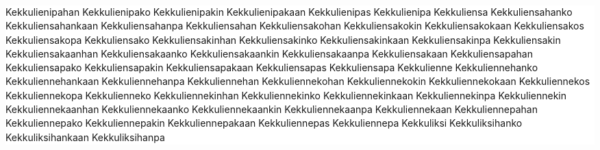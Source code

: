 Kekkulienipahan
Kekkulienipako
Kekkulienipakin
Kekkulienipakaan
Kekkulienipas
Kekkulienipa
Kekkuliensa
Kekkuliensahanko
Kekkuliensahankaan
Kekkuliensahanpa
Kekkuliensahan
Kekkuliensakohan
Kekkuliensakokin
Kekkuliensakokaan
Kekkuliensakos
Kekkuliensakopa
Kekkuliensako
Kekkuliensakinhan
Kekkuliensakinko
Kekkuliensakinkaan
Kekkuliensakinpa
Kekkuliensakin
Kekkuliensakaanhan
Kekkuliensakaanko
Kekkuliensakaankin
Kekkuliensakaanpa
Kekkuliensakaan
Kekkuliensapahan
Kekkuliensapako
Kekkuliensapakin
Kekkuliensapakaan
Kekkuliensapas
Kekkuliensapa
Kekkulienne
Kekkuliennehanko
Kekkuliennehankaan
Kekkuliennehanpa
Kekkuliennehan
Kekkuliennekohan
Kekkuliennekokin
Kekkuliennekokaan
Kekkuliennekos
Kekkuliennekopa
Kekkulienneko
Kekkuliennekinhan
Kekkuliennekinko
Kekkuliennekinkaan
Kekkuliennekinpa
Kekkuliennekin
Kekkuliennekaanhan
Kekkuliennekaanko
Kekkuliennekaankin
Kekkuliennekaanpa
Kekkuliennekaan
Kekkuliennepahan
Kekkuliennepako
Kekkuliennepakin
Kekkuliennepakaan
Kekkuliennepas
Kekkuliennepa
Kekkuliksi
Kekkuliksihanko
Kekkuliksihankaan
Kekkuliksihanpa